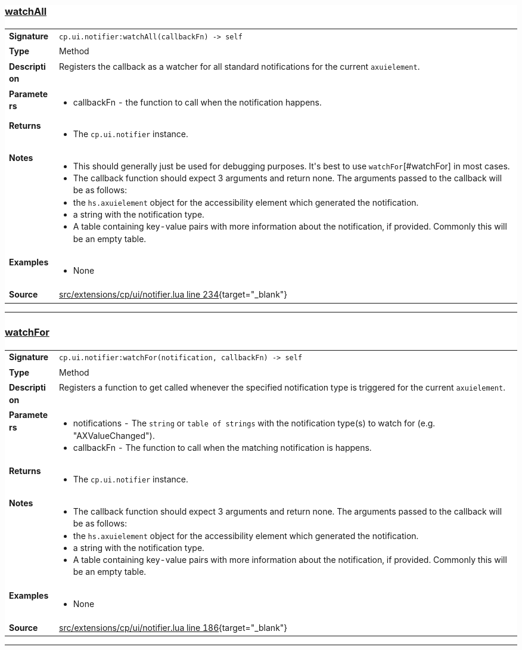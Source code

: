 

### [watchAll](#watchall)

|                                             |                                                                                     |
| --------------------------------------------|-------------------------------------------------------------------------------------|
| **Signature**                               | `cp.ui.notifier:watchAll(callbackFn) -> self`                                                                    |
| **Type**                                    | Method                                                                     |
| **Description**                             | Registers the callback as a watcher for all standard notifications for the current `axuielement`.                                                                     |
| **Parameters**                              | <ul><li>callbackFn   - the function to call when the notification happens.</li></ul> |
| **Returns**                                 | <ul><li>The `cp.ui.notifier` instance.</li></ul>          |
| **Notes**                                   | <ul><li>This should generally just be used for debugging purposes. It's best to use `watchFor`[#watchFor] in most cases.</li><li>The callback function should expect 3 arguments and return none. The arguments passed to the callback will be as follows:</li><li>    the `hs.axuielement` object for the accessibility element which generated the notification.</li><li>    a string with the notification type.</li><li>    A table containing key-value pairs with more information about the notification, if provided. Commonly this will be an empty table.</li></ul> |
| **Examples**                                | <ul><li>None</li></ul> |
| **Source**                                  | [src/extensions/cp/ui/notifier.lua line 234](https://github.com/CommandPost/CommandPost/blob/develop/src/extensions/cp/ui/notifier.lua#L234){target="_blank"} |

---


### [watchFor](#watchfor)

|                                             |                                                                                     |
| --------------------------------------------|-------------------------------------------------------------------------------------|
| **Signature**                               | `cp.ui.notifier:watchFor(notification, callbackFn) -> self`                                                                    |
| **Type**                                    | Method                                                                     |
| **Description**                             | Registers a function to get called whenever the specified notification type is triggered for the current `axuielement`.                                                                     |
| **Parameters**                              | <ul><li>notifications     - The `string` or `table of strings` with the notification type(s) to watch for (e.g. "AXValueChanged").</li><li>callbackFn        - The function to call when the matching notification is happens.</li></ul> |
| **Returns**                                 | <ul><li>The `cp.ui.notifier` instance.</li></ul>          |
| **Notes**                                   | <ul><li>The callback function should expect 3 arguments and return none. The arguments passed to the callback will be as follows:</li><li>    the `hs.axuielement` object for the accessibility element which generated the notification.</li><li>    a string with the notification type.</li><li>    A table containing key-value pairs with more information about the notification, if provided. Commonly this will be an empty table.</li></ul> |
| **Examples**                                | <ul><li>None</li></ul> |
| **Source**                                  | [src/extensions/cp/ui/notifier.lua line 186](https://github.com/CommandPost/CommandPost/blob/develop/src/extensions/cp/ui/notifier.lua#L186){target="_blank"} |

---

